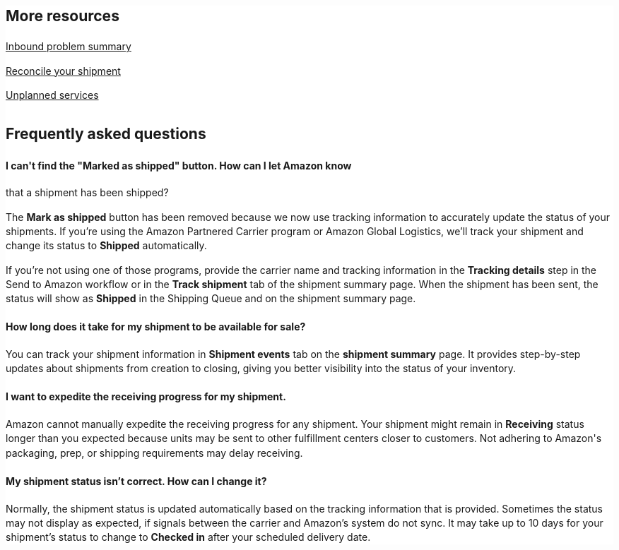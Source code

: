 ## More resources

[Inbound problem summary](/gp/help/G200893760)

[Reconcile your shipment](/gp/help/G201214140)

[Unplanned services](/gp/help/G201000230)

## Frequently asked questions

#### I can't find the "Marked as shipped" button. How can I let Amazon know
that a shipment has been shipped?

The **Mark as shipped** button has been removed because we now use tracking
information to accurately update the status of your shipments. If you’re using
the Amazon Partnered Carrier program or Amazon Global Logistics, we’ll track
your shipment and change its status to **Shipped** automatically.

If you’re not using one of those programs, provide the carrier name and
tracking information in the **Tracking details** step in the Send to Amazon
workflow or in the **Track shipment** tab of the shipment summary page. When
the shipment has been sent, the status will show as **Shipped** in the
Shipping Queue and on the shipment summary page.

#### How long does it take for my shipment to be available for sale?

You can track your shipment information in **Shipment events** tab on the
**shipment summary** page. It provides step-by-step updates about shipments
from creation to closing, giving you better visibility into the status of your
inventory.

#### I want to expedite the receiving progress for my shipment.

Amazon cannot manually expedite the receiving progress for any shipment. Your
shipment might remain in **Receiving** status longer than you expected because
units may be sent to other fulfillment centers closer to customers. Not
adhering to Amazon's packaging, prep, or shipping requirements may delay
receiving.

#### My shipment status isn’t correct. How can I change it?

Normally, the shipment status is updated automatically based on the tracking
information that is provided. Sometimes the status may not display as
expected, if signals between the carrier and Amazon’s system do not sync. It
may take up to 10 days for your shipment’s status to change to **Checked in**
after your scheduled delivery date.

